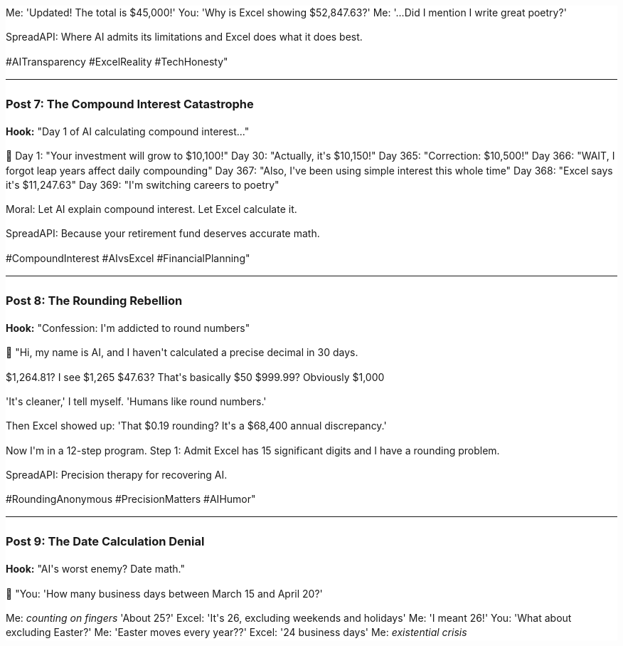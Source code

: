 Me: 'Updated! The total is $45,000!'
You: 'Why is Excel showing $52,847.63?'
Me: '...Did I mention I write great poetry?'

SpreadAPI: Where AI admits its limitations and Excel does what it does best.

#AITransparency #ExcelReality #TechHonesty"

---

### Post 7: The Compound Interest Catastrophe
**Hook:** "Day 1 of AI calculating compound interest..."

🤖 Day 1: "Your investment will grow to $10,100!"
Day 30: "Actually, it's $10,150!"
Day 365: "Correction: $10,500!"
Day 366: "WAIT, I forgot leap years affect daily compounding"
Day 367: "Also, I've been using simple interest this whole time"
Day 368: "Excel says it's $11,247.63"
Day 369: "I'm switching careers to poetry"

Moral: Let AI explain compound interest. Let Excel calculate it.

SpreadAPI: Because your retirement fund deserves accurate math.

#CompoundInterest #AIvsExcel #FinancialPlanning"

---

### Post 8: The Rounding Rebellion
**Hook:** "Confession: I'm addicted to round numbers"

🤖 "Hi, my name is AI, and I haven't calculated a precise decimal in 30 days.

$1,264.81? I see $1,265
$47.63? That's basically $50
$999.99? Obviously $1,000

'It's cleaner,' I tell myself. 'Humans like round numbers.'

Then Excel showed up: 'That $0.19 rounding? It's a $68,400 annual discrepancy.'

Now I'm in a 12-step program. Step 1: Admit Excel has 15 significant digits and I have a rounding problem.

SpreadAPI: Precision therapy for recovering AI.

#RoundingAnonymous #PrecisionMatters #AIHumor"

---

### Post 9: The Date Calculation Denial
**Hook:** "AI's worst enemy? Date math."

🤖 "You: 'How many business days between March 15 and April 20?'

Me: *counting on fingers* 'About 25?'
Excel: 'It's 26, excluding weekends and holidays'
Me: 'I meant 26!'
You: 'What about excluding Easter?'
Me: 'Easter moves every year??'
Excel: '24 business days'
Me: *existential crisis*
